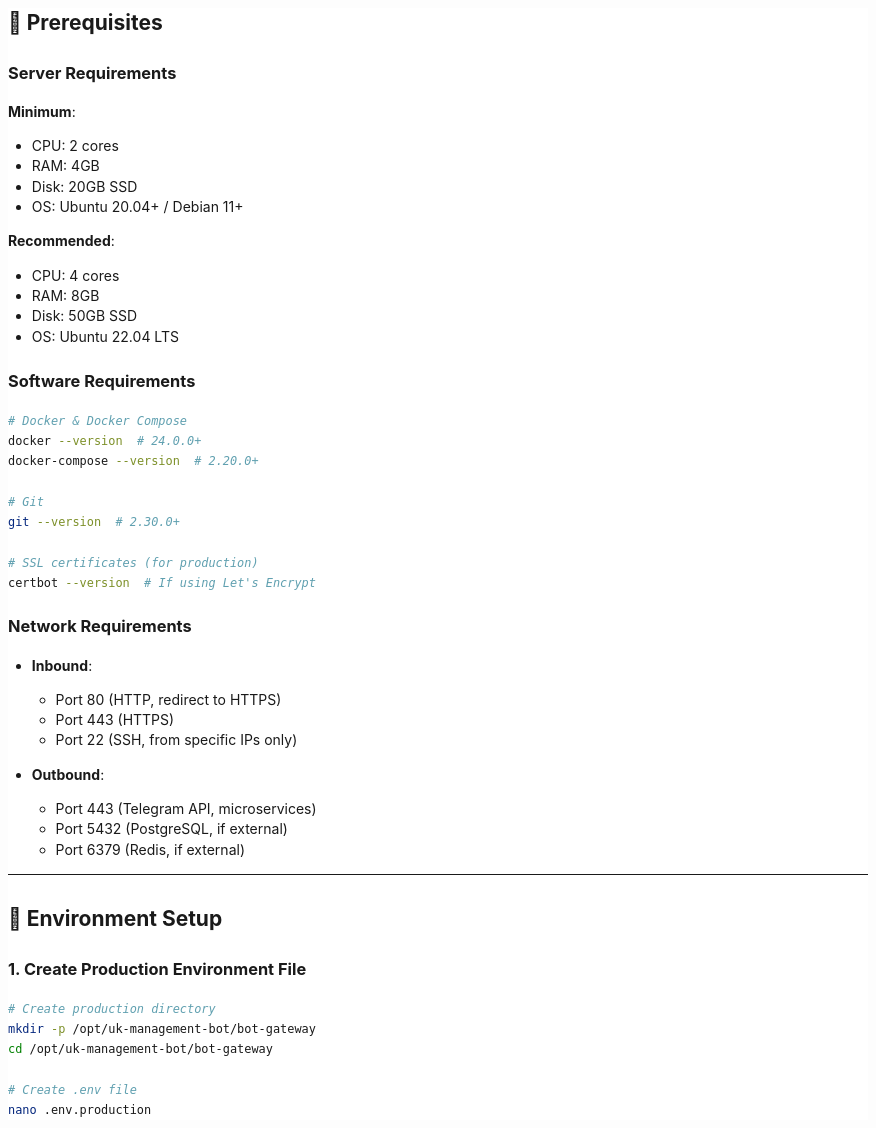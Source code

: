 
## 🔧 Prerequisites

### Server Requirements

**Minimum**:
- CPU: 2 cores
- RAM: 4GB
- Disk: 20GB SSD
- OS: Ubuntu 20.04+ / Debian 11+

**Recommended**:
- CPU: 4 cores
- RAM: 8GB
- Disk: 50GB SSD
- OS: Ubuntu 22.04 LTS

### Software Requirements

```bash
# Docker & Docker Compose
docker --version  # 24.0.0+
docker-compose --version  # 2.20.0+

# Git
git --version  # 2.30.0+

# SSL certificates (for production)
certbot --version  # If using Let's Encrypt
```

### Network Requirements

- **Inbound**:
  - Port 80 (HTTP, redirect to HTTPS)
  - Port 443 (HTTPS)
  - Port 22 (SSH, from specific IPs only)

- **Outbound**:
  - Port 443 (Telegram API, microservices)
  - Port 5432 (PostgreSQL, if external)
  - Port 6379 (Redis, if external)

---

## 🔐 Environment Setup

### 1. Create Production Environment File

```bash
# Create production directory
mkdir -p /opt/uk-management-bot/bot-gateway
cd /opt/uk-management-bot/bot-gateway

# Create .env file
nano .env.production
```

